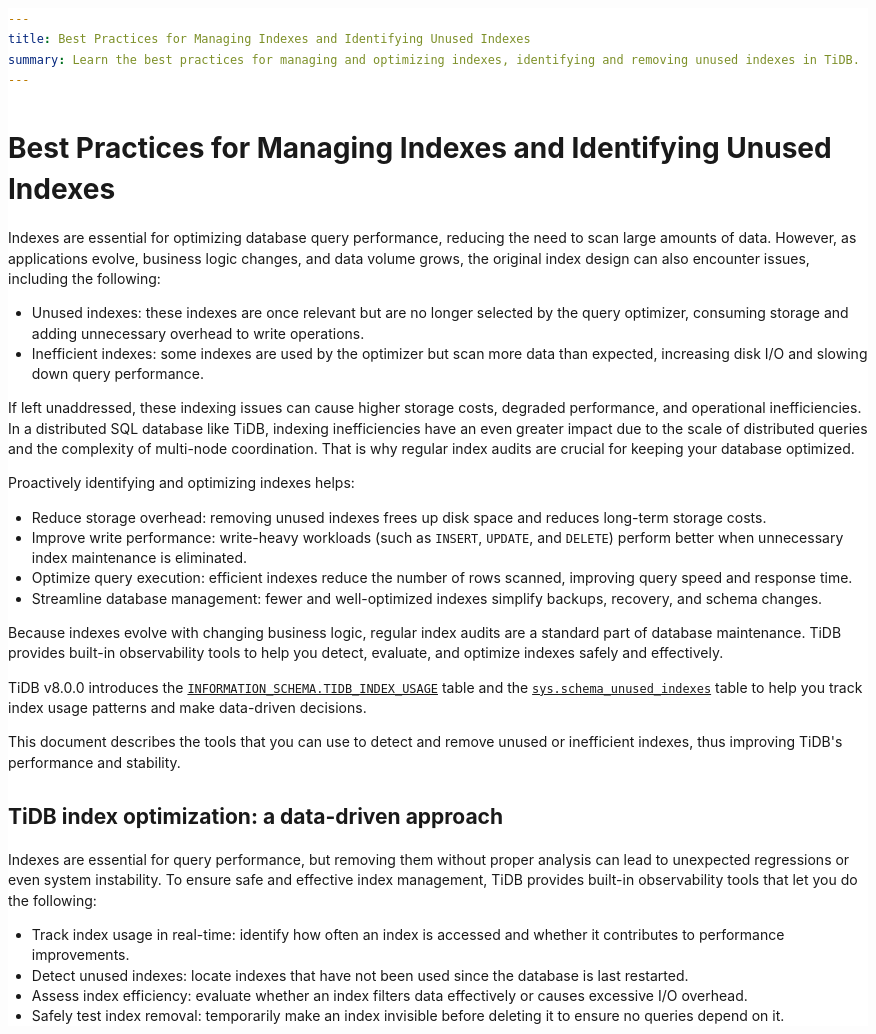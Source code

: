 ```yaml
---
title: Best Practices for Managing Indexes and Identifying Unused Indexes
summary: Learn the best practices for managing and optimizing indexes, identifying and removing unused indexes in TiDB.
---
```


# Best Practices for Managing Indexes and Identifying Unused Indexes

Indexes are essential for optimizing database query performance, reducing the need to scan large amounts of data. However, as applications evolve, business logic changes, and data volume grows, the original index design can also encounter issues, including the following:

- Unused indexes: these indexes are once relevant but are no longer selected by the query optimizer, consuming storage and adding unnecessary overhead to write operations.
- Inefficient indexes: some indexes are used by the optimizer but scan more data than expected, increasing disk I/O and slowing down query performance.

If left unaddressed, these indexing issues can cause higher storage costs, degraded performance, and operational inefficiencies. In a distributed SQL database like TiDB, indexing inefficiencies have an even greater impact due to the scale of distributed queries and the complexity of multi-node coordination. That is why regular index audits are crucial for keeping your database optimized.

Proactively identifying and optimizing indexes helps:

- Reduce storage overhead: removing unused indexes frees up disk space and reduces long-term storage costs.
- Improve write performance: write-heavy workloads (such as `INSERT`, `UPDATE`, and `DELETE`) perform better when unnecessary index maintenance is eliminated.
- Optimize query execution: efficient indexes reduce the number of rows scanned, improving query speed and response time.
- Streamline database management: fewer and well-optimized indexes simplify backups, recovery, and schema changes.

Because indexes evolve with changing business logic, regular index audits are a standard part of database maintenance. TiDB provides built-in observability tools to help you detect, evaluate, and optimize indexes safely and effectively.

TiDB v8.0.0 introduces the [`INFORMATION_SCHEMA.TIDB_INDEX_USAGE`](/information-schema/information-schema-tidb-index-usage.md) table and the [`sys.schema_unused_indexes`](/sys-schema/sys-schema-unused-indexes.md) table to help you track index usage patterns and make data-driven decisions.

This document describes the tools that you can use to detect and remove unused or inefficient indexes, thus improving TiDB's performance and stability.

## TiDB index optimization: a data-driven approach

Indexes are essential for query performance, but removing them without proper analysis can lead to unexpected regressions or even system instability. To ensure safe and effective index management, TiDB provides built-in observability tools that let you do the following:

- Track index usage in real-time: identify how often an index is accessed and whether it contributes to performance improvements.
- Detect unused indexes: locate indexes that have not been used since the database is last restarted.
- Assess index efficiency: evaluate whether an index filters data effectively or causes excessive I/O overhead.
- Safely test index removal: temporarily make an index invisible before deleting it to ensure no queries depend on it.
